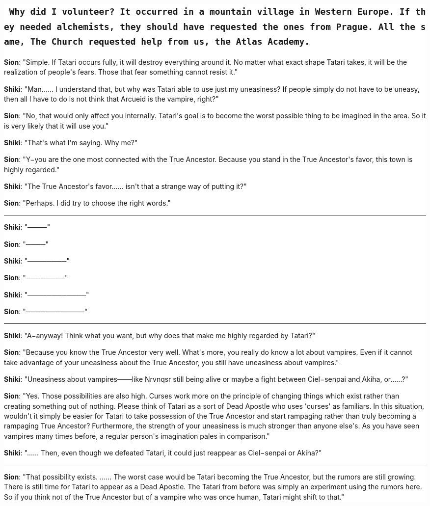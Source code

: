 ``` Why did I volunteer? It occurred in a mountain village in Western Europe. If they needed alchemists, they should have requested the ones from Prague. All the same, The Church requested help from us, the Atlas Academy.```   
----  
  
__Sion__: "Simple. If Tatari occurs fully, it will destroy everything around it. No matter what exact shape Tatari takes, it will be the realization of people's fears. Those that fear something cannot resist it."  
  
__Shiki__: "Man...... I understand that, but why was Tatari able to use just my uneasiness? If people simply do not have to be uneasy, then all I have to do is not think that Arcueid is the vampire, right?"  
  
__Sion__: "No, that would only affect you internally. Tatari's goal is to become the worst possible thing to be imagined in the area. So it is very likely that it will use you."  
  
__Shiki__: "That's what I'm saying. Why me?"  
  
__Sion__: "Y−you are the one most connected with the True Ancestor. Because you stand in the True Ancestor's favor, this town is highly regarded."  
  
__Shiki__: "The True Ancestor's favor...... isn't that a strange way of putting it?"  
  
__Sion__: "Perhaps. I did try to choose the right words."  
  
----  
  
__Shiki__: "────"  
  
__Sion__: "────"  
  
__Shiki__: "────────"  
  
__Sion__: "────────"  
  
__Shiki__: "────────────"  
  
__Sion__: "────────────"  
  
----  
  
__Shiki__: "A−anyway! Think what you want, but why does that make me highly regarded by Tatari?"  
  
__Sion__: "Because you know the True Ancestor very well. What's more, you really do know a lot about vampires. Even if it cannot take advantage of your uneasiness about the True Ancestor, you still have uneasiness about vampires."  
  
__Shiki__: "Uneasiness about vampires───like Nrvnqsr still being alive or maybe a fight between Ciel−senpai and Akiha, or......?"  
  
__Sion__: "Yes. Those possibilities are also high. Curses work more on the principle of changing things which exist rather than creating something out of nothing. Please think of Tatari as a sort of Dead Apostle who uses 'curses' as familiars. In this situation, wouldn't it simply be easier for Tatari to take possession of the True Ancestor and start rampaging rather than truly becoming a rampaging True Ancestor? Furthermore, the strength of your uneasiness is much stronger than anyone else's. As you have seen vampires many times before, a regular person's imagination pales in comparison."  
  
__Shiki__: "...... Then, even though we defeated Tatari, it could just reappear as Ciel−senpai or Akiha?"  
  
----  
  
__Sion__: "That possibility exists. ...... The worst case would be Tatari becoming the True Ancestor, but the rumors are still growing. There is still time for Tatari to appear as a Dead Apostle. The Tatari from before was simply an experiment using the rumors here. So if you think not of the True Ancestor but of a vampire who was once human, Tatari might shift to that."  
```